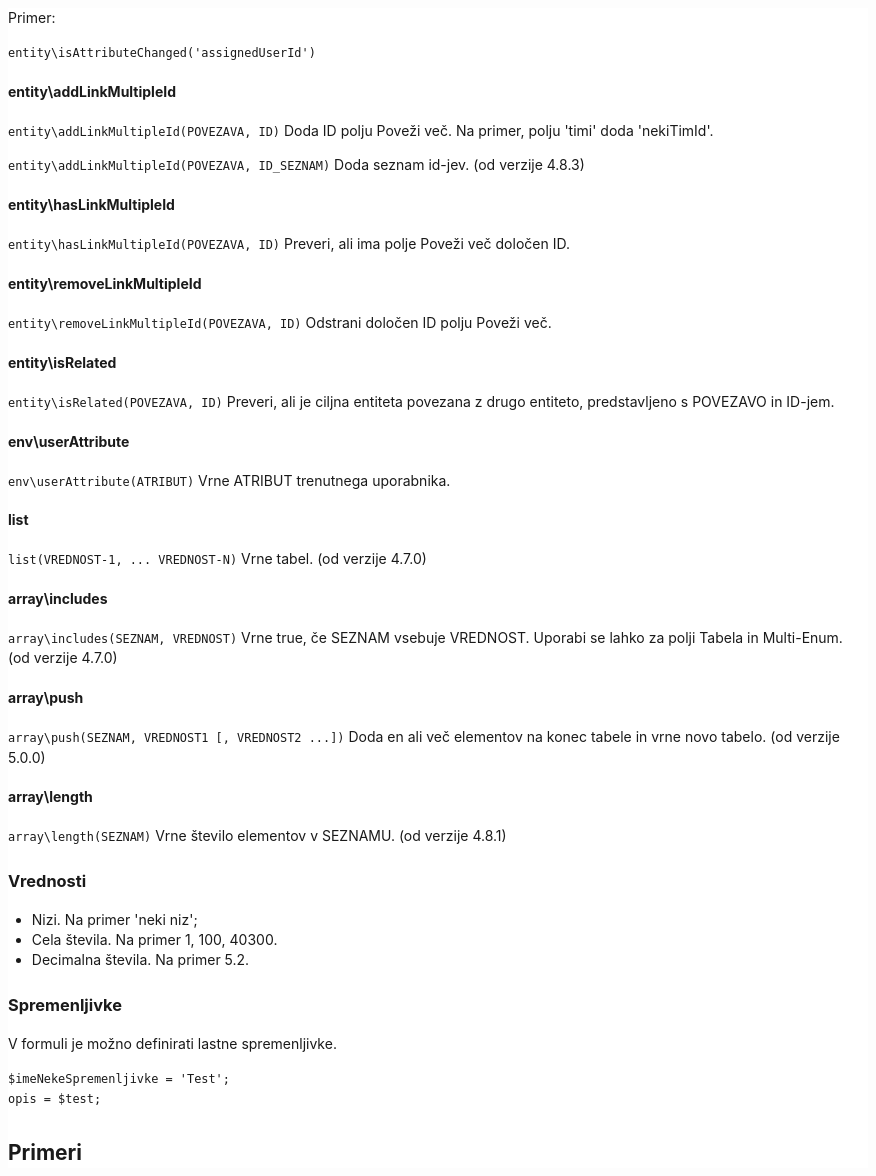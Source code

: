 Primer:

`entity\isAttributeChanged('assignedUserId')`

#### entity\addLinkMultipleId
`entity\addLinkMultipleId(POVEZAVA, ID)` Doda ID polju Poveži več. Na primer, polju 'timi' doda 'nekiTimId'.

`entity\addLinkMultipleId(POVEZAVA, ID_SEZNAM)` Doda seznam id-jev. (od verzije 4.8.3)

#### entity\hasLinkMultipleId
`entity\hasLinkMultipleId(POVEZAVA, ID)` Preveri, ali ima polje Poveži več določen ID.

#### entity\removeLinkMultipleId
`entity\removeLinkMultipleId(POVEZAVA, ID)` Odstrani določen ID polju Poveži več.

#### entity\isRelated
`entity\isRelated(POVEZAVA, ID)` Preveri, ali je ciljna entiteta povezana z drugo entiteto, predstavljeno s POVEZAVO in ID-jem.

#### env\userAttribute
`env\userAttribute(ATRIBUT)` Vrne ATRIBUT trenutnega uporabnika.

#### list
`list(VREDNOST-1, ... VREDNOST-N)` Vrne tabel. (od verzije 4.7.0)

#### array\includes
`array\includes(SEZNAM, VREDNOST)` Vrne true, če SEZNAM vsebuje VREDNOST. Uporabi se lahko za polji Tabela in Multi-Enum. (od verzije 4.7.0)

#### array\push
`array\push(SEZNAM, VREDNOST1 [, VREDNOST2 ...])` Doda en ali več elementov na konec tabele in vrne novo tabelo. (od verzije 5.0.0)

#### array\length
`array\length(SEZNAM)` Vrne število elementov v SEZNAMU. (od verzije 4.8.1)


### Vrednosti

* Nizi. Na primer 'neki niz';
* Cela števila. Na primer 1, 100, 40300.
* Decimalna števila. Na primer 5.2.

### Spremenljivke

V formuli je možno definirati lastne spremenljivke.
```
$imeNekeSpremenljivke = 'Test';
opis = $test;
```


## Primeri
